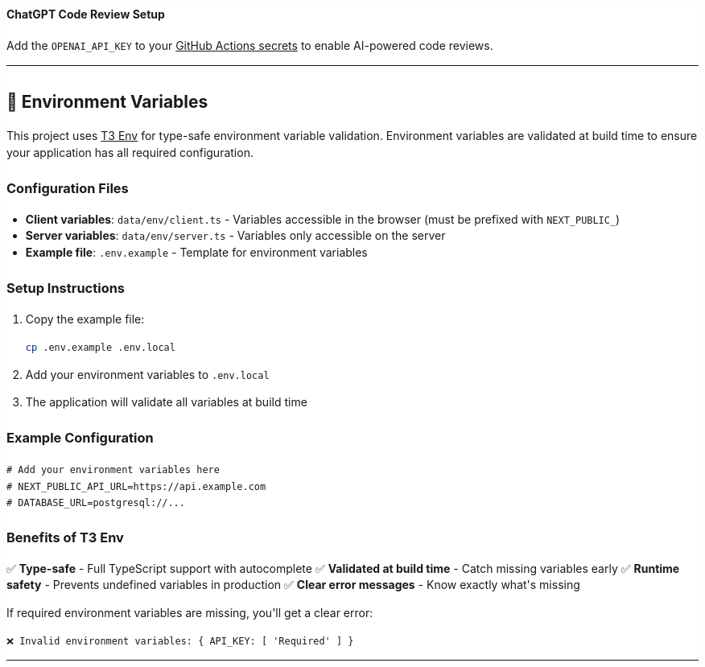 #### ChatGPT Code Review Setup

Add the `OPENAI_API_KEY` to your
[GitHub Actions secrets](https://docs.github.com/en/actions/security-guides/encrypted-secrets) to enable AI-powered code
reviews.

---

## 🔐 Environment Variables

This project uses [T3 Env](https://env.t3.gg/) for type-safe environment variable validation. Environment variables are validated at build time to ensure your application has all required configuration.

### Configuration Files

- **Client variables**: `data/env/client.ts` - Variables accessible in the browser (must be prefixed with `NEXT_PUBLIC_`)
- **Server variables**: `data/env/server.ts` - Variables only accessible on the server
- **Example file**: `.env.example` - Template for environment variables

### Setup Instructions

1. Copy the example file:
   ```bash
   cp .env.example .env.local
   ```

2. Add your environment variables to `.env.local`

3. The application will validate all variables at build time

### Example Configuration

```env
# Add your environment variables here
# NEXT_PUBLIC_API_URL=https://api.example.com
# DATABASE_URL=postgresql://...
```

### Benefits of T3 Env

✅ **Type-safe** - Full TypeScript support with autocomplete
✅ **Validated at build time** - Catch missing variables early
✅ **Runtime safety** - Prevents undefined variables in production
✅ **Clear error messages** - Know exactly what's missing

If required environment variables are missing, you'll get a clear error:

```
❌ Invalid environment variables: { API_KEY: [ 'Required' ] }
```

---
